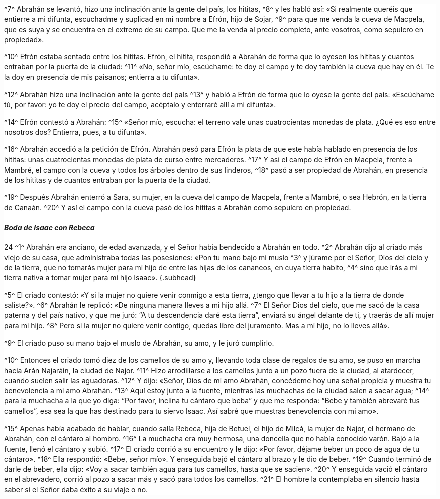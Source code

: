 ^7^ Abrahán se levantó, hizo una inclinación ante la gente del país, los hititas, ^8^ y les habló así: «Si realmente queréis que entierre a mi difunta, escuchadme y suplicad en mi nombre a Efrón, hijo de Sojar, ^9^ para que me venda la cueva de Macpela, que es suya y se encuentra en el extremo de su campo. Que me la venda al precio completo, ante vosotros, como sepulcro en propiedad».

^10^ Efrón estaba sentado entre los hititas. Efrón, el hitita, respondió a Abrahán de forma que lo oyesen los hititas y cuantos entraban por la puerta de la ciudad: ^11^ «No, señor mío, escúchame: te doy el campo y te doy también la cueva que hay en él. Te la doy en presencia de mis paisanos; entierra a tu difunta».

^12^ Abrahán hizo una inclinación ante la gente del país ^13^ y habló a Efrón de forma que lo oyese la gente del país: «Escúchame tú, por favor: yo te doy el precio del campo, acéptalo y enterraré allí a mi difunta». 

^14^ Efrón contestó a Abrahán: ^15^ «Señor mío, escucha: el terreno vale unas cuatrocientas monedas de plata. ¿Qué es eso entre nosotros dos? Entierra, pues, a tu difunta».

^16^ Abrahán accedió a la petición de Efrón. Abrahán pesó para Efrón la plata de que este había hablado en presencia de los hititas: unas cuatrocientas monedas de plata de curso entre mercaderes. ^17^ Y así el campo de Efrón en Macpela, frente a Mambré, el campo con la cueva y todos los árboles dentro de sus linderos, ^18^ pasó a ser propiedad de Abrahán, en presencia de los hititas y de cuantos entraban por la puerta de la ciudad.

^19^ Después Abrahán enterró a Sara, su mujer, en la cueva del campo de Macpela, frente a Mambré, o sea Hebrón, en la tierra de Canaán. ^20^ Y así el campo con la cueva pasó de los hititas a Abrahán como sepulcro en propiedad.

#### *Boda de Isaac con Rebeca*

<span class="chapter">24</span> ^1^ Abrahán era anciano, de edad avanzada, y el Señor había bendecido a Abrahán en todo. ^2^ Abrahán dijo al criado más viejo de su casa, que administraba todas las posesiones: «Pon tu mano bajo mi muslo ^3^ y júrame por el Señor, Dios del cielo y de la tierra, que no tomarás mujer para mi hijo de entre las hijas de los cananeos, en cuya tierra habito, ^4^ sino que irás a mi tierra nativa a tomar mujer para mi hijo Isaac».
{.subhead}

^5^ El criado contestó: «Y si la mujer no quiere venir conmigo a esta tierra, ¿tengo que llevar a tu hijo a la tierra de donde saliste?». ^6^ Abrahán le replicó: «De ninguna manera lleves a mi hijo allá. ^7^ El Señor Dios del cielo, que me sacó de la casa paterna y del país nativo, y que me juró: “A tu descendencia daré esta tierra”, enviará su ángel delante de ti, y traerás de allí mujer para mi hijo. ^8^ Pero si la mujer no quiere venir contigo, quedas libre del juramento. Mas a mi hijo, no lo lleves allá».

^9^ El criado puso su mano bajo el muslo de Abrahán, su amo, y le juró cumplirlo.

^10^ Entonces el criado tomó diez de los camellos de su amo y, llevando toda clase de regalos de su amo, se puso en marcha hacia Arán Najaráin, la ciudad de Najor. ^11^ Hizo arrodillarse a los camellos junto a un pozo fuera de la ciudad, al atardecer, cuando suelen salir las aguadoras. ^12^ Y dijo: «Señor, Dios de mi amo Abrahán, concédeme hoy una señal propicia y muestra tu benevolencia a mi amo Abrahán. ^13^ Aquí estoy junto a la fuente, mientras las muchachas de la ciudad salen a sacar agua; ^14^ para la muchacha a la que yo diga: “Por favor, inclina tu cántaro que beba” y que me responda: “Bebe y también abrevaré tus camellos”, esa sea la que has destinado para tu siervo Isaac. Así sabré que muestras benevolencia con mi amo».

^15^ Apenas había acabado de hablar, cuando salía Rebeca, hija de Betuel, el hijo de Milcá, la mujer de Najor, el hermano de Abrahán, con el cántaro al hombro. ^16^ La muchacha era muy hermosa, una doncella que no había conocido varón. Bajó a la fuente, llenó el cántaro y subió. ^17^ El criado corrió a su encuentro y le dijo: «Por favor, déjame beber un poco de agua de tu cántaro». ^18^ Ella respondió: «Bebe, señor mío». Y enseguida bajó el cántaro al brazo y le dio de beber. ^19^ Cuando terminó de darle de beber, ella dijo: «Voy a sacar también agua para tus camellos, hasta que se sacien». ^20^ Y enseguida vació el cántaro en el abrevadero, corrió al pozo a sacar más y sacó para todos los camellos. ^21^ El hombre la contemplaba en silencio hasta saber si el Señor daba éxito a su viaje o no.
